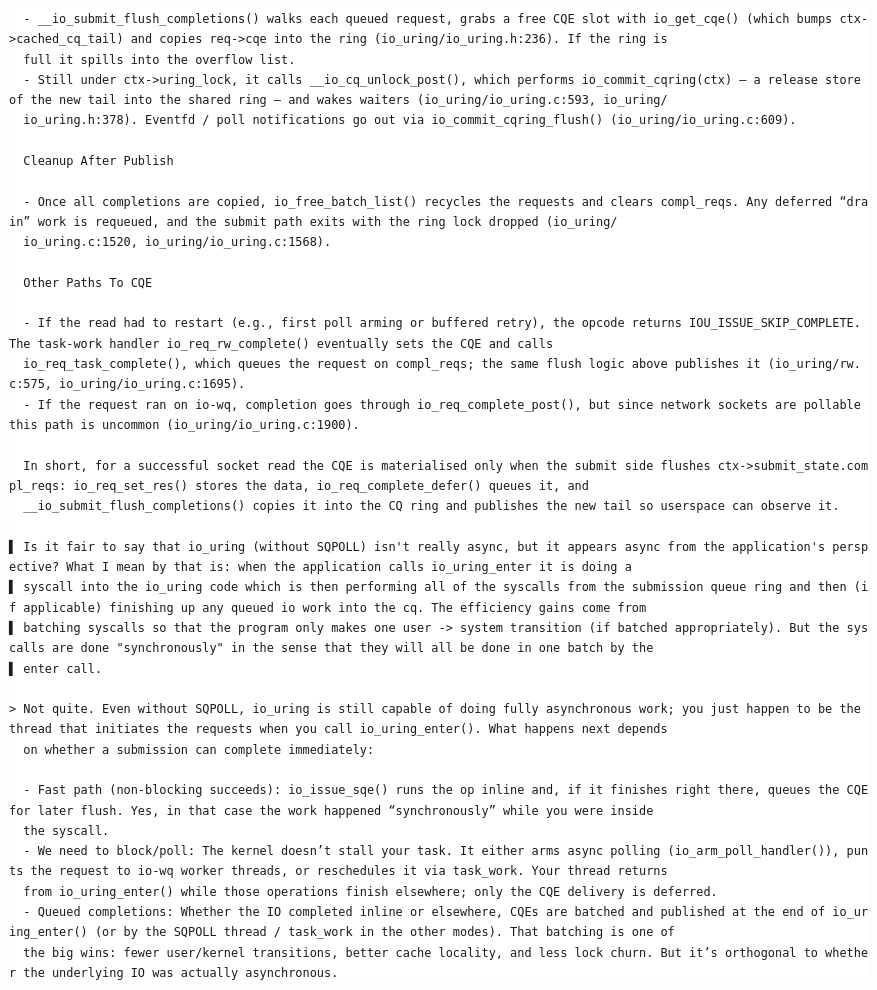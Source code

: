```
  - __io_submit_flush_completions() walks each queued request, grabs a free CQE slot with io_get_cqe() (which bumps ctx->cached_cq_tail) and copies req->cqe into the ring (io_uring/io_uring.h:236). If the ring is
  full it spills into the overflow list.
  - Still under ctx->uring_lock, it calls __io_cq_unlock_post(), which performs io_commit_cqring(ctx) — a release store of the new tail into the shared ring — and wakes waiters (io_uring/io_uring.c:593, io_uring/
  io_uring.h:378). Eventfd / poll notifications go out via io_commit_cqring_flush() (io_uring/io_uring.c:609).

  Cleanup After Publish

  - Once all completions are copied, io_free_batch_list() recycles the requests and clears compl_reqs. Any deferred “drain” work is requeued, and the submit path exits with the ring lock dropped (io_uring/
  io_uring.c:1520, io_uring/io_uring.c:1568).

  Other Paths To CQE

  - If the read had to restart (e.g., first poll arming or buffered retry), the opcode returns IOU_ISSUE_SKIP_COMPLETE. The task-work handler io_req_rw_complete() eventually sets the CQE and calls
  io_req_task_complete(), which queues the request on compl_reqs; the same flush logic above publishes it (io_uring/rw.c:575, io_uring/io_uring.c:1695).
  - If the request ran on io-wq, completion goes through io_req_complete_post(), but since network sockets are pollable this path is uncommon (io_uring/io_uring.c:1900).

  In short, for a successful socket read the CQE is materialised only when the submit side flushes ctx->submit_state.compl_reqs: io_req_set_res() stores the data, io_req_complete_defer() queues it, and
  __io_submit_flush_completions() copies it into the CQ ring and publishes the new tail so userspace can observe it.

▌ Is it fair to say that io_uring (without SQPOLL) isn't really async, but it appears async from the application's perspective? What I mean by that is: when the application calls io_uring_enter it is doing a
▌ syscall into the io_uring code which is then performing all of the syscalls from the submission queue ring and then (if applicable) finishing up any queued io work into the cq. The efficiency gains come from
▌ batching syscalls so that the program only makes one user -> system transition (if batched appropriately). But the syscalls are done "synchronously" in the sense that they will all be done in one batch by the
▌ enter call.

> Not quite. Even without SQPOLL, io_uring is still capable of doing fully asynchronous work; you just happen to be the thread that initiates the requests when you call io_uring_enter(). What happens next depends
  on whether a submission can complete immediately:

  - Fast path (non-blocking succeeds): io_issue_sqe() runs the op inline and, if it finishes right there, queues the CQE for later flush. Yes, in that case the work happened “synchronously” while you were inside
  the syscall.
  - We need to block/poll: The kernel doesn’t stall your task. It either arms async polling (io_arm_poll_handler()), punts the request to io-wq worker threads, or reschedules it via task_work. Your thread returns
  from io_uring_enter() while those operations finish elsewhere; only the CQE delivery is deferred.
  - Queued completions: Whether the IO completed inline or elsewhere, CQEs are batched and published at the end of io_uring_enter() (or by the SQPOLL thread / task_work in the other modes). That batching is one of
  the big wins: fewer user/kernel transitions, better cache locality, and less lock churn. But it’s orthogonal to whether the underlying IO was actually asynchronous.

```